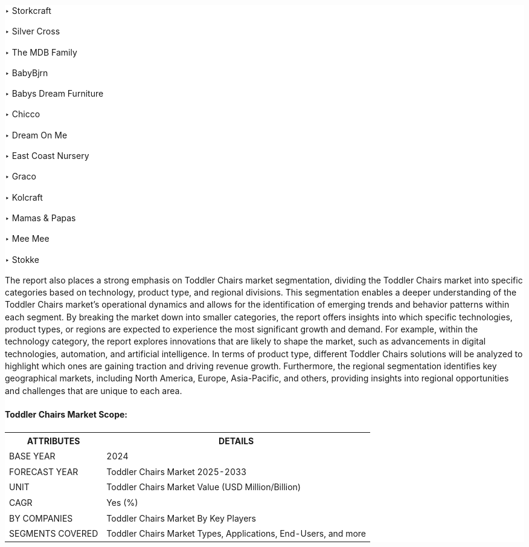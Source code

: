 ‣ Storkcraft

‣ Silver Cross

‣ The MDB Family

‣ BabyBjrn

‣ Babys Dream Furniture

‣ Chicco

‣ Dream On Me

‣ East Coast Nursery

‣ Graco

‣ Kolcraft

‣ Mamas & Papas

‣ Mee Mee

‣ Stokke

The report also places a strong emphasis on Toddler Chairs market segmentation, dividing the Toddler Chairs market into specific categories based on technology, product type, and regional divisions. This segmentation enables a deeper understanding of the Toddler Chairs market’s operational dynamics and allows for the identification of emerging trends and behavior patterns within each segment. By breaking the market down into smaller categories, the report offers insights into which specific technologies, product types, or regions are expected to experience the most significant growth and demand. For example, within the technology category, the report explores innovations that are likely to shape the market, such as advancements in digital technologies, automation, and artificial intelligence. In terms of product type, different Toddler Chairs solutions will be analyzed to highlight which ones are gaining traction and driving revenue growth. Furthermore, the regional segmentation identifies key geographical markets, including North America, Europe, Asia-Pacific, and others, providing insights into regional opportunities and challenges that are unique to each area.

<h4>Toddler Chairs Market Scope:</h4>
<table>
<tr>
<th>ATTRIBUTES</th>
<th>DETAILS</th>
</tr>
<tr>
<td>BASE YEAR</td>
<td>2024</td>
</tr>
<tr>
<td>FORECAST YEAR</td>
<td>Toddler Chairs Market 2025-2033</td>
</tr>
<tr>
<td>UNIT</td>
<td>Toddler Chairs Market Value (USD Million/Billion)</td>
<tr>
<td>CAGR</td>
<td>Yes (%)</td>
</tr>
</tr>
<tr>
<td>BY COMPANIES</td>
<td>Toddler Chairs Market By Key Players</td>
</tr>
<tr>
<td>SEGMENTS COVERED</td>
<td>Toddler Chairs Market Types, Applications, End-Users, and more</td>
</tr>
<tr>